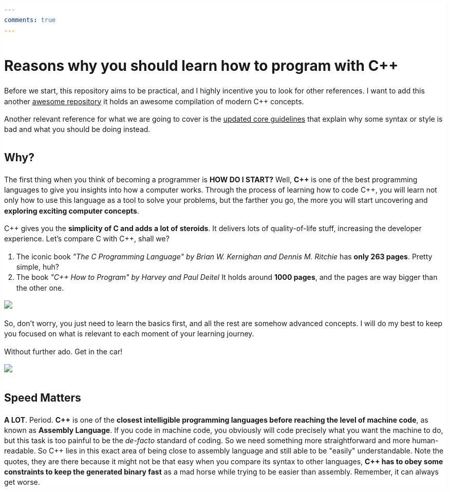 ```yaml
---
comments: true
---
```

# Reasons why you should learn how to program with C++

Before we start, this repository aims to be practical, and I highly incentive you to look for other references. I want to add this another [awesome repository](https://github.com/federico-busato/Modern-CPP-Programming/) it holds an awesome compilation of modern C++ concepts.

Another relevant reference for what we are going to cover is the [updated core guidelines](https://isocpp.github.io/CppCoreGuidelines/CppCoreGuidelines) that explain why some syntax or style is bad and what you should be doing instead.

## Why?

The first thing when you think of becoming a programmer is **HOW DO I START?** Well, **C++** is one of the best 
programming languages to give you insights into how a computer works. Through the process of learning how to code 
C++, you will learn not only how to use this language as a tool to solve your problems, but the farther you go, the 
more you will start uncovering and **exploring exciting computer concepts**.

C++ gives you the **simplicity of C and adds a lot of steroids**. It delivers lots of quality-of-life stuff, increasing 
the developer experience. Let’s compare C with C++, shall we?

1. The iconic book _"The C Programming Language" by Brian W. Kernighan and Dennis M. Ritchie_ has **only 263 pages**. 
   Pretty simple, huh?
2. The book _"C++ How to Program" by Harvey and Paul Deitel_ It holds around **1000 pages**, and the pages are way 
   bigger than the other one.

[![](https://media.tenor.com/VmsncHRDMlIAAAAC/spit-out-cereal-meme.gif)](https://tenor.com/view/spit-out-cereal-meme-wtf-wth-what-the-hell-gif-20467304)

So, don’t worry, you just need to learn the basics first, and all the rest are somehow advanced concepts. I will do 
my best to keep you focused on what is relevant to each moment of your learning journey.

Without further ado. Get in the car!

[![](https://media.tenor.com/J55Pa8CbPH4AAAAd/dog-jump-car-jump.gif)](https://tenor.com/view/dog-jump-car-jump-cute-gif-15392159)

## Speed Matters

**A LOT**. Period. **C++** is one of the **closest intelligible programming languages before reaching the level of 
machine code**, as known as **Assembly Language**. If you code in machine code, you obviously will code precisely what 
you want the machine to do, but this task is too painful to be the _de-facto_ standard of coding. So we need 
something more straightforward and more human-readable. So C++ lies in this exact area of being close to assembly
language and still able to be "easily" understandable. Note the quotes, they are there because it might not be that easy
when you compare its syntax to other languages, **C++ has to obey some constraints to keep the generated binary fast** 
as a mad horse while trying to be easier than assembly. Remember, it can always get worse.
